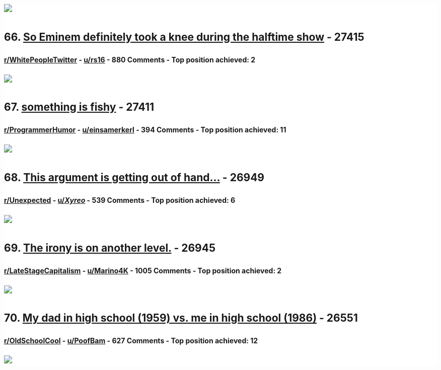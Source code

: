 <a href="https://i.imgur.com/Tr2dMCy.gifv"><img src="https://b.thumbs.redditmedia.com/u1RRnjYJ-zni4QXpiru7JGCknDjzkhyrNM3hbAhT_mk.jpg"></img></a>

## 66. [So Eminem definitely took a knee during the halftime show](http://reddit.com/r/WhitePeopleTwitter/comments/srypsl/so_eminem_definitely_took_a_knee_during_the/) - 27415
#### [r/WhitePeopleTwitter](http://reddit.com/r/WhitePeopleTwitter) - [u/rs16](http://reddit.com/u/rs16) - 880 Comments - Top position achieved: 2

<a href="https://i.redd.it/ix5qharueph81.jpg"><img src="https://b.thumbs.redditmedia.com/Dzv9Rb6OlqSetNfpFEqB_5q7BrFgWK2syP9LT2uiopo.jpg"></img></a>

## 67. [something is fishy](http://reddit.com/r/ProgrammerHumor/comments/srkam9/something_is_fishy/) - 27411
#### [r/ProgrammerHumor](http://reddit.com/r/ProgrammerHumor) - [u/einsamerkerl](http://reddit.com/u/einsamerkerl) - 394 Comments - Top position achieved: 11

<a href="https://i.redd.it/wy9b0y106mh81.gif"><img src="https://a.thumbs.redditmedia.com/A7Ee1DgSgIAGoKTeSyOV1cuYSeF4ux-DAm1wnu8rhf4.jpg"></img></a>

## 68. [This argument is getting out of hand...](http://reddit.com/r/Unexpected/comments/srgzi9/this_argument_is_getting_out_of_hand/) - 26949
#### [r/Unexpected](http://reddit.com/r/Unexpected) - [u/_Xyreo_](http://reddit.com/u/_Xyreo_) - 539 Comments - Top position achieved: 6

<a href="https://v.redd.it/ph4w2zfh9lh81"><img src="https://b.thumbs.redditmedia.com/BtGKu_X3wZtJ4efNxBfNBQQQUreZiMQgfP43A4Hfe_s.jpg"></img></a>

## 69. [The irony is on another level.](http://reddit.com/r/LateStageCapitalism/comments/srnei4/the_irony_is_on_another_level/) - 26945
#### [r/LateStageCapitalism](http://reddit.com/r/LateStageCapitalism) - [u/Marino4K](http://reddit.com/u/Marino4K) - 1005 Comments - Top position achieved: 2

<a href="https://i.redd.it/mgfk2637umh81.png"><img src="https://b.thumbs.redditmedia.com/ESEHk0qKBr_HPbuTCmCKnRevophZHTeH_rdGvbQ0Jmw.jpg"></img></a>

## 70. [My dad in high school (1959) vs. me in high school (1986)](http://reddit.com/r/OldSchoolCool/comments/sr9r9s/my_dad_in_high_school_1959_vs_me_in_high_school/) - 26551
#### [r/OldSchoolCool](http://reddit.com/r/OldSchoolCool) - [u/PoofBam](http://reddit.com/u/PoofBam) - 627 Comments - Top position achieved: 12

<a href="https://i.redd.it/8cxb2kmezih81.png"><img src="https://a.thumbs.redditmedia.com/sOZh5T5UM8iAZJpwYsfTtq67y2_QEFtv8uaO1Zc91q4.jpg"></img></a>
